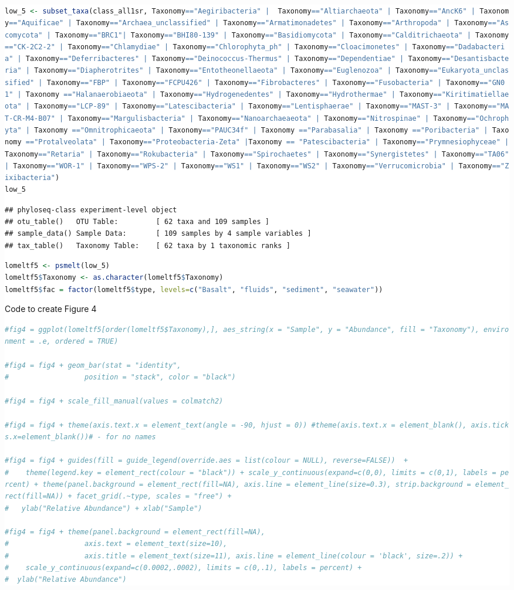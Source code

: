 ``` r
low_5 <- subset_taxa(class_all1sr, Taxonomy=="Aegiribacteria" |  Taxonomy=="Altiarchaeota" | Taxonomy=="AncK6" | Taxonomy=="Aquificae" | Taxonomy=="Archaea_unclassified" | Taxonomy=="Armatimonadetes" | Taxonomy=="Arthropoda" | Taxonomy=="Ascomycota" | Taxonomy=="BRC1"| Taxonomy=="BHI80-139" | Taxonomy=="Basidiomycota" | Taxonomy=="Calditrichaeota" | Taxonomy=="CK-2C2-2" | Taxonomy=="Chlamydiae" | Taxonomy=="Chlorophyta_ph" | Taxonomy=="Cloacimonetes" | Taxonomy=="Dadabacteria" | Taxonomy=="Deferribacteres" | Taxonomy=="Deinococcus-Thermus" | Taxonomy=="Dependentiae" | Taxonomy=="Desantisbacteria" | Taxonomy=="Diapherotrites" | Taxonomy=="Entotheonellaeota" | Taxonomy=="Euglenozoa" | Taxonomy=="Eukaryota_unclassified" | Taxonomy=="FBP" | Taxonomy=="FCPU426" | Taxonomy=="Fibrobacteres" | Taxonomy=="Fusobacteria" | Taxonomy=="GN01" | Taxonomy =="Halanaerobiaeota" | Taxonomy=="Hydrogenedentes" | Taxonomy=="Hydrothermae" | Taxonomy=="Kiritimatiellaeota" | Taxonomy=="LCP-89" | Taxonomy=="Latescibacteria" | Taxonomy=="Lentisphaerae" | Taxonomy=="MAST-3" | Taxonomy=="MAT-CR-M4-B07" | Taxonomy=="Margulisbacteria" | Taxonomy=="Nanoarchaeaeota" | Taxonomy=="Nitrospinae" | Taxonomy=="Ochrophyta" | Taxonomy =="Omnitrophicaeota" | Taxonomy=="PAUC34f" | Taxonomy =="Parabasalia" | Taxonomy =="Poribacteria" | Taxonomy =="Protalveolata" | Taxonomy=="Proteobacteria-Zeta" |Taxonomy == "Patescibacteria" | Taxonomy=="Prymnesiophyceae" | Taxonomy=="Retaria" | Taxonomy=="Rokubacteria" | Taxonomy=="Spirochaetes" | Taxonomy=="Synergistetes" | Taxonomy=="TA06" | Taxonomy=="WOR-1" | Taxonomy=="WPS-2" | Taxonomy=="WS1" | Taxonomy=="WS2" | Taxonomy=="Verrucomicrobia" | Taxonomy=="Zixibacteria")
low_5
```

    ## phyloseq-class experiment-level object
    ## otu_table()   OTU Table:         [ 62 taxa and 109 samples ]
    ## sample_data() Sample Data:       [ 109 samples by 4 sample variables ]
    ## tax_table()   Taxonomy Table:    [ 62 taxa by 1 taxonomic ranks ]

``` r
lomeltf5 <- psmelt(low_5)
lomeltf5$Taxonomy <- as.character(lomeltf5$Taxonomy) 
lomeltf5$fac = factor(lomeltf5$type, levels=c("Basalt", "fluids", "sediment", "seawater"))
```

Code to create Figure 4

``` r
#fig4 = ggplot(lomeltf5[order(lomeltf5$Taxonomy),], aes_string(x = "Sample", y = "Abundance", fill = "Taxonomy"), environment = .e, ordered = TRUE)

#fig4 = fig4 + geom_bar(stat = "identity", 
#                  position = "stack", color = "black") 

#fig4 = fig4 + scale_fill_manual(values = colmatch2)

#fig4 = fig4 + theme(axis.text.x = element_text(angle = -90, hjust = 0)) #theme(axis.text.x = element_blank(), axis.ticks.x=element_blank())# - for no names

#fig4 = fig4 + guides(fill = guide_legend(override.aes = list(colour = NULL), reverse=FALSE))  + 
#    theme(legend.key = element_rect(colour = "black")) + scale_y_continuous(expand=c(0,0), limits = c(0,1), labels = percent) + theme(panel.background = element_rect(fill=NA), axis.line = element_line(size=0.3), strip.background = element_rect(fill=NA)) + facet_grid(.~type, scales = "free") +
#   ylab("Relative Abundance") + xlab("Sample") 

#fig4 = fig4 + theme(panel.background = element_rect(fill=NA),
#                  axis.text = element_text(size=10),
#                  axis.title = element_text(size=11), axis.line = element_line(colour = 'black', size=.2)) + 
#    scale_y_continuous(expand=c(0.0002,.0002), limits = c(0,.1), labels = percent) +
#  ylab("Relative Abundance")

```